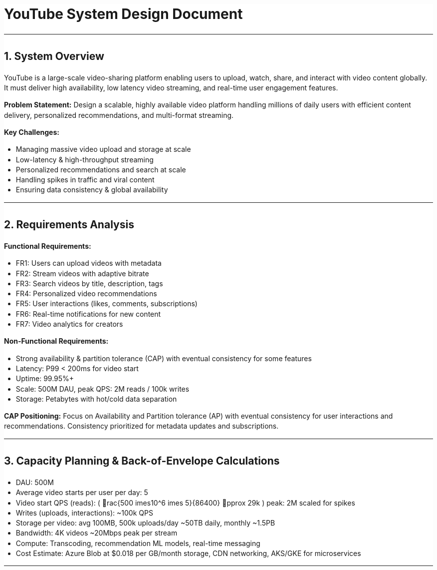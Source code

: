 
# YouTube System Design Document

---

## 1. System Overview

YouTube is a large-scale video-sharing platform enabling users to upload, watch, share, and interact with video content globally. It must deliver high availability, low latency video streaming, and real-time user engagement features.

**Problem Statement:** Design a scalable, highly available video platform handling millions of daily users with efficient content delivery, personalized recommendations, and multi-format streaming.

**Key Challenges:**
- Managing massive video upload and storage at scale
- Low-latency & high-throughput streaming
- Personalized recommendations and search at scale
- Handling spikes in traffic and viral content
- Ensuring data consistency & global availability

---

## 2. Requirements Analysis

**Functional Requirements:**
- FR1: Users can upload videos with metadata
- FR2: Stream videos with adaptive bitrate
- FR3: Search videos by title, description, tags
- FR4: Personalized video recommendations
- FR5: User interactions (likes, comments, subscriptions)
- FR6: Real-time notifications for new content
- FR7: Video analytics for creators

**Non-Functional Requirements:**
- Strong availability & partition tolerance (CAP) with eventual consistency for some features
- Latency: P99 < 200ms for video start
- Uptime: 99.95%+
- Scale: 500M DAU, peak QPS: 2M reads / 100k writes
- Storage: Petabytes with hot/cold data separation

**CAP Positioning:**
Focus on Availability and Partition tolerance (AP) with eventual consistency for user interactions and recommendations. Consistency prioritized for metadata updates and subscriptions.

---

## 3. Capacity Planning & Back-of-Envelope Calculations

- DAU: 500M
- Average video starts per user per day: 5
- Video start QPS (reads): \( rac{500	imes10^6 	imes 5}{86400} pprox 29k \) peak: 2M scaled for spikes
- Writes (uploads, interactions): ~100k QPS
- Storage per video: avg 100MB, 500k uploads/day \~50TB daily, monthly \~1.5PB
- Bandwidth: 4K videos ~20Mbps peak per stream
- Compute: Transcoding, recommendation ML models, real-time messaging
- Cost Estimate: Azure Blob at $0.018 per GB/month storage, CDN networking, AKS/GKE for microservices

---